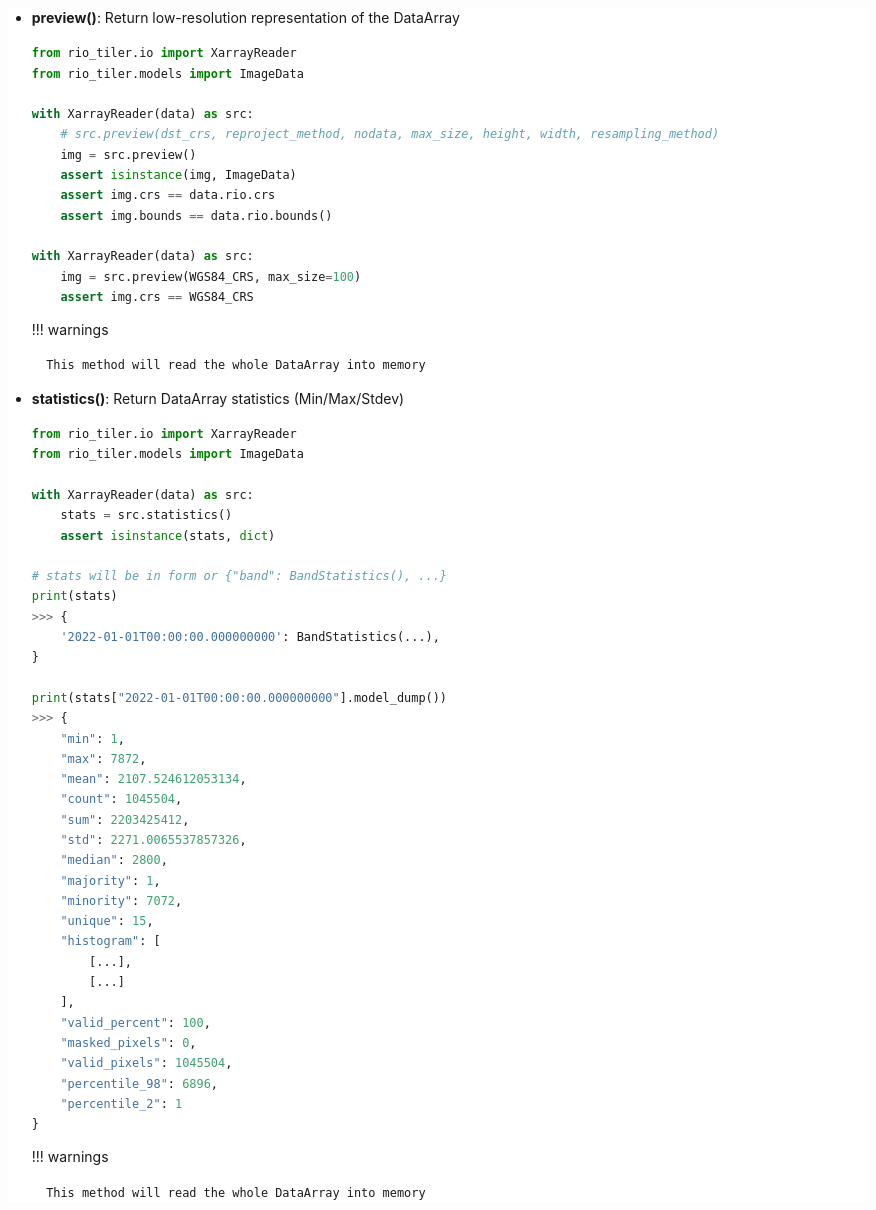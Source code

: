 - **preview()**: Return low-resolution representation of the DataArray

    ```python
    from rio_tiler.io import XarrayReader
    from rio_tiler.models import ImageData

    with XarrayReader(data) as src:
        # src.preview(dst_crs, reproject_method, nodata, max_size, height, width, resampling_method)
        img = src.preview()
        assert isinstance(img, ImageData)
        assert img.crs == data.rio.crs
        assert img.bounds == data.rio.bounds()

    with XarrayReader(data) as src:
        img = src.preview(WGS84_CRS, max_size=100)
        assert img.crs == WGS84_CRS
    ```

    !!! warnings

        This method will read the whole DataArray into memory

- **statistics()**: Return DataArray statistics (Min/Max/Stdev)

    ```python
    from rio_tiler.io import XarrayReader
    from rio_tiler.models import ImageData

    with XarrayReader(data) as src:
        stats = src.statistics()
        assert isinstance(stats, dict)

    # stats will be in form or {"band": BandStatistics(), ...}
    print(stats)
    >>> {
        '2022-01-01T00:00:00.000000000': BandStatistics(...),
    }

    print(stats["2022-01-01T00:00:00.000000000"].model_dump())
    >>> {
        "min": 1,
        "max": 7872,
        "mean": 2107.524612053134,
        "count": 1045504,
        "sum": 2203425412,
        "std": 2271.0065537857326,
        "median": 2800,
        "majority": 1,
        "minority": 7072,
        "unique": 15,
        "histogram": [
            [...],
            [...]
        ],
        "valid_percent": 100,
        "masked_pixels": 0,
        "valid_pixels": 1045504,
        "percentile_98": 6896,
        "percentile_2": 1
    }
    ```

    !!! warnings

        This method will read the whole DataArray into memory
